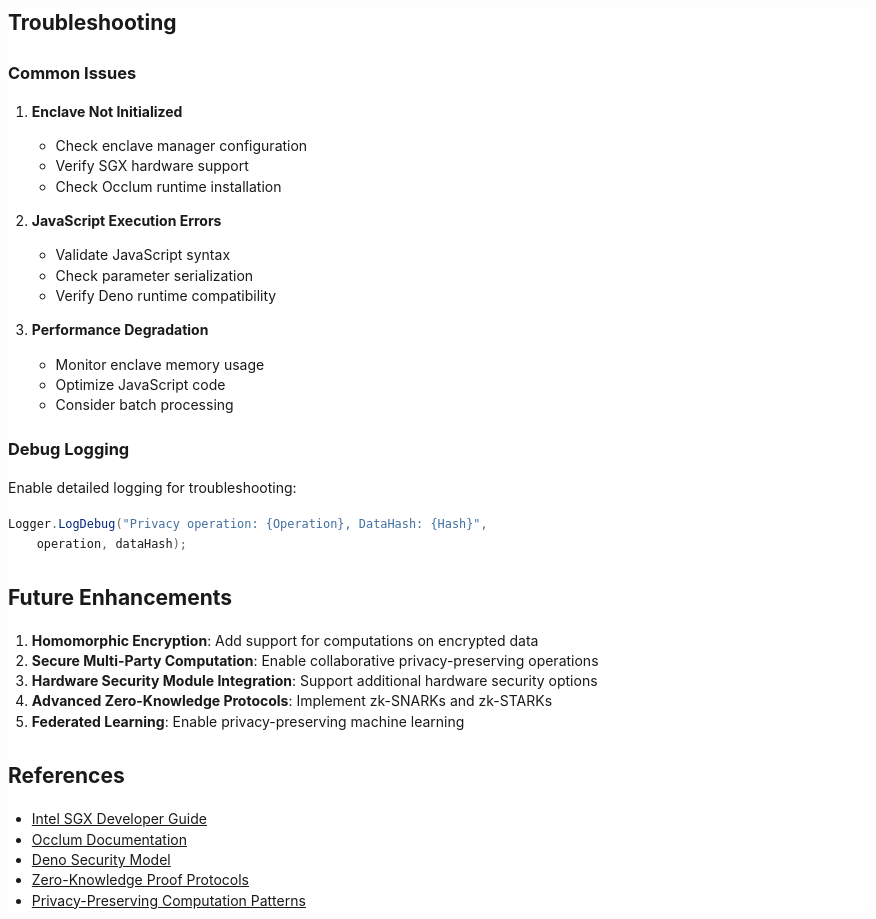 ## Troubleshooting

### Common Issues

1. **Enclave Not Initialized**
   - Check enclave manager configuration
   - Verify SGX hardware support
   - Check Occlum runtime installation

2. **JavaScript Execution Errors**
   - Validate JavaScript syntax
   - Check parameter serialization
   - Verify Deno runtime compatibility

3. **Performance Degradation**
   - Monitor enclave memory usage
   - Optimize JavaScript code
   - Consider batch processing

### Debug Logging

Enable detailed logging for troubleshooting:

```csharp
Logger.LogDebug("Privacy operation: {Operation}, DataHash: {Hash}", 
    operation, dataHash);
```

## Future Enhancements

1. **Homomorphic Encryption**: Add support for computations on encrypted data
2. **Secure Multi-Party Computation**: Enable collaborative privacy-preserving operations
3. **Hardware Security Module Integration**: Support additional hardware security options
4. **Advanced Zero-Knowledge Protocols**: Implement zk-SNARKs and zk-STARKs
5. **Federated Learning**: Enable privacy-preserving machine learning

## References

- [Intel SGX Developer Guide](https://software.intel.com/content/www/us/en/develop/topics/software-guard-extensions.html)
- [Occlum Documentation](https://occlum.io/docs/)
- [Deno Security Model](https://deno.land/manual/runtime/permission_apis)
- [Zero-Knowledge Proof Protocols](https://zkp.science/)
- [Privacy-Preserving Computation Patterns](https://eprint.iacr.org/)